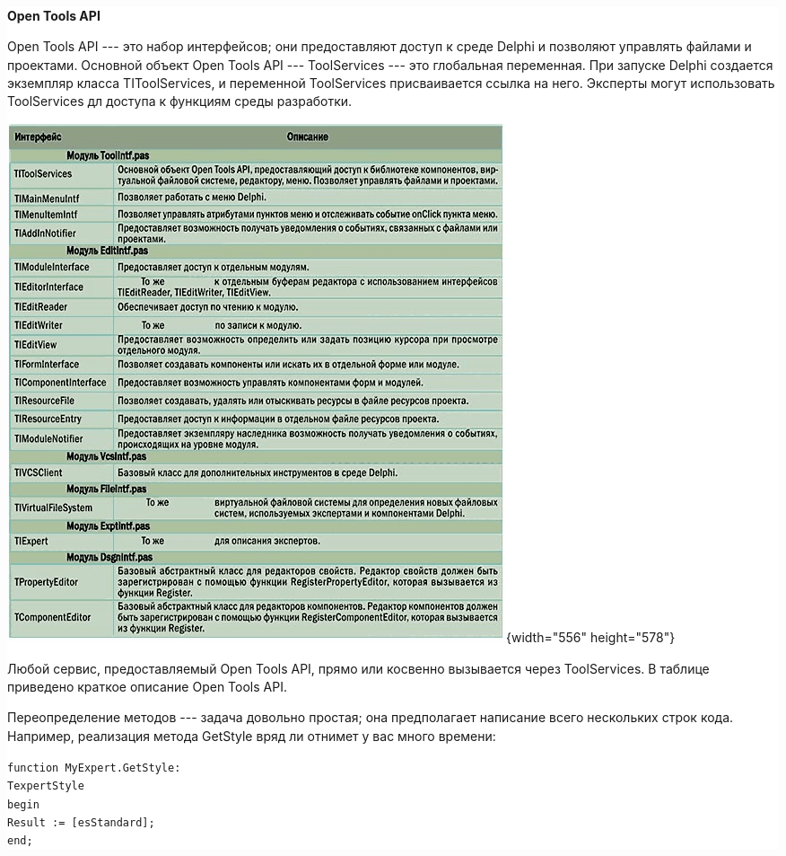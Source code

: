 **Open Tools API**

Open Tools API --- это набор интерфейсов; они предоставляют доступ к
среде Delphi и позволяют управлять файлами и проектами. Основной объект
Open Tools API --- ToolServices --- это глобальная переменная. При
запуске Delphi создается экземпляр класса TIToolServices, и переменной
ToolServices присваивается ссылка на него. Эксперты могут использовать
ToolServices дл доступа к функциям среды разработки.

![clip0252](/pic/clip0252.gif){width="556" height="578"}

Любой сервис, предоставляемый Open Tools API, прямо или косвенно
вызывается через ToolServices. В таблице приведено краткое описание Open
Tools API.

Переопределение методов --- задача довольно простая; она предполагает
написание всего нескольких строк кода. Например, реализация метода
GetStyle вряд ли отнимет у вас много времени:

    function MyExpert.GetStyle:
    TexpertStyle
    begin
    Result := [esStandard];
    end; 
